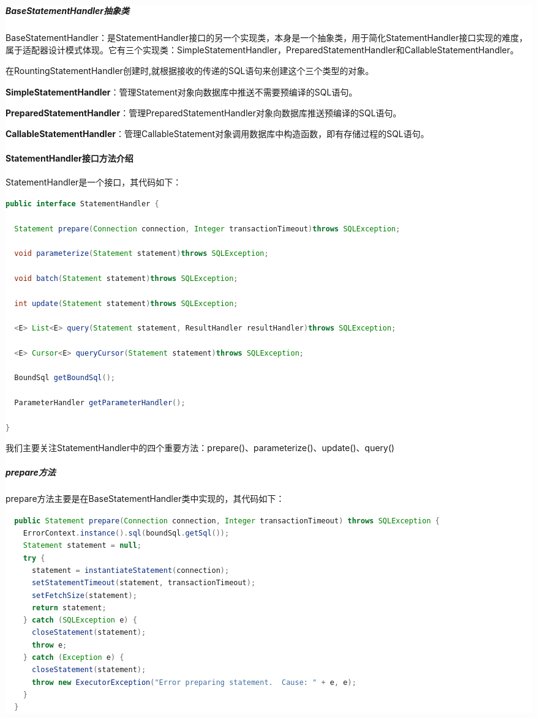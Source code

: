 #####  BaseStatementHandler抽象类

BaseStatementHandler：是StatementHandler接口的另一个实现类，本身是一个抽象类，用于简化StatementHandler接口实现的难度，属于适配器设计模式体现。它有三个实现类：SimpleStatementHandler，PreparedStatementHandler和CallableStatementHandler。

在RountingStatementHandler创建时,就根据接收的传递的SQL语句来创建这个三个类型的对象。

**SimpleStatementHandler**：管理Statement对象向数据库中推送不需要预编译的SQL语句。

**PreparedStatementHandler**：管理PreparedStatementHandler对象向数据库推送预编译的SQL语句。

**CallableStatementHandler**：管理CallableStatement对象调用数据库中构造函数，即有存储过程的SQL语句。

#### StatementHandler接口方法介绍

StatementHandler是一个接口，其代码如下：

```java 
public interface StatementHandler {

  Statement prepare(Connection connection, Integer transactionTimeout)throws SQLException;

  void parameterize(Statement statement)throws SQLException;

  void batch(Statement statement)throws SQLException;

  int update(Statement statement)throws SQLException;

  <E> List<E> query(Statement statement, ResultHandler resultHandler)throws SQLException;

  <E> Cursor<E> queryCursor(Statement statement)throws SQLException;

  BoundSql getBoundSql();

  ParameterHandler getParameterHandler();

}
```

我们主要关注StatementHandler中的四个重要方法：prepare()、parameterize()、update()、query()

##### prepare方法

prepare方法主要是在BaseStatementHandler类中实现的，其代码如下：

```java
  public Statement prepare(Connection connection, Integer transactionTimeout) throws SQLException {
    ErrorContext.instance().sql(boundSql.getSql());
    Statement statement = null;
    try {
      statement = instantiateStatement(connection);
      setStatementTimeout(statement, transactionTimeout);
      setFetchSize(statement);
      return statement;
    } catch (SQLException e) {
      closeStatement(statement);
      throw e;
    } catch (Exception e) {
      closeStatement(statement);
      throw new ExecutorException("Error preparing statement.  Cause: " + e, e);
    }
  }
```
